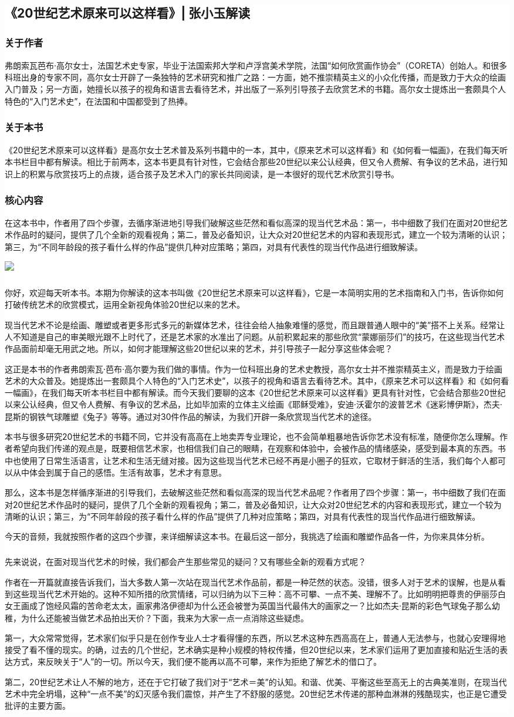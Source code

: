 ## 《20世纪艺术原来可以这样看》| 张小玉解读

### 关于作者

弗朗索瓦芭布·高尔女士，法国艺术史专家，毕业于法国索邦大学和卢浮宫美术学院，法国“如何欣赏画作协会”（CORETA）创始人。和很多科班出身的专家不同，高尔女士开辟了一条独特的艺术研究和推广之路：一方面，她不推崇精英主义的小众化传播，而是致力于大众的绘画入门普及；另一方面，她擅长以孩子的视角和语言去看待艺术，并出版了一系列引导孩子去欣赏艺术的书籍。高尔女士提炼出一套颇具个人特色的“入门艺术史”，在法国和中国都受到了热捧。

### 关于本书

《20世纪艺术原来可以这样看》是高尔女士艺术普及系列书籍中的一本，其中，《原来艺术可以这样看》和《如何看一幅画》，在我们每天听本书栏目中都有解读。相比于前两本，这本书更具有针对性，它会结合那些20世纪以来公认经典，但又令人费解、有争议的艺术品，进行知识上的积累与欣赏技巧上的点拨，适合孩子及艺术入门的家长共同阅读，是一本很好的现代艺术欣赏引导书。

### 核心内容

在这本书中，作者用了四个步骤，去循序渐进地引导我们破解这些茫然和看似高深的现当代艺术品：第一，书中细数了我们在面对20世纪艺术作品时的疑问，提供了几个全新的观看视角；第二，普及必备知识，让大众对20世纪艺术的内容和表现形式，建立一个较为清晰的认识；第三，为“不同年龄段的孩子看什么样的作品”提供几种对应策略；第四，对具有代表性的现当代作品进行细致解读。

<img  src="https://piccdn3.umiwi.com/img/201807/27/201807271542270069406691.png" width="2180"/>

###  



你好，欢迎每天听本书。本期为你解读的这本书叫做《20世纪艺术原来可以这样看》，它是一本简明实用的艺术指南和入门书，告诉你如何打破传统艺术的欣赏模式，运用全新视角体验20世纪以来的艺术。

现当代艺术不论是绘画、雕塑或者更多形式多元的新媒体艺术，往往会给人抽象难懂的感觉，而且跟普通人眼中的“美”搭不上关系。经常让人不知道是自己的审美眼光跟不上时代了，还是艺术家的水准出了问题。从前积累起来的那些欣赏“蒙娜丽莎们”的技巧，在这些现当代艺术作品面前却毫无用武之地。所以，如何才能理解这些20世纪以来的艺术，并引导孩子一起分享这些体会呢？

这正是本书的作者弗朗索瓦·芭布·高尔要为我们做的事情。作为一位科班出身的艺术史教授，高尔女士并不推崇精英主义，而是致力于绘画艺术的大众普及。她提炼出一套颇具个人特色的“入门艺术史”，以孩子的视角和语言去看待艺术。其中，《原来艺术可以这样看》和《如何看一幅画》，在我们每天听本书栏目中都有解读。而今天我们要聊的这本《20世纪艺术原来可以这样看》更具有针对性，它会结合那些20世纪以来公认经典，但又令人费解、有争议的艺术品，比如毕加索的立体主义绘画《耶稣受难》，安迪·沃霍尔的波普艺术《迷彩博伊斯》，杰夫·昆斯的钢铁气球雕塑《兔子》等等。通过对30件作品的解读，为我们开辟一条欣赏现当代艺术的途径。

本书与很多研究20世纪艺术的书籍不同，它并没有高高在上地卖弄专业理论，也不会简单粗暴地告诉你艺术没有标准，随便你怎么理解。作者希望向我们传递的观点是，既要相信艺术家，也相信我们自己的眼睛，在观察和体验中，会被作品的情绪感染，感受到最本真的东西。书中也使用了日常生活语言，让艺术和生活无缝对接。因为这些现当代艺术已经不再是小圈子的狂欢，它取材于鲜活的生活，我们每个人都可以从中体会到属于自己的感悟。生活有故事，艺术才有意思。

那么，这本书是怎样循序渐进的引导我们，去破解这些茫然和看似高深的现当代艺术品呢？作者用了四个步骤：第一，书中细数了我们在面对20世纪艺术作品时的疑问，提供了几个全新的观看视角；第二，普及必备知识，让大众对20世纪艺术的内容和表现形式，建立一个较为清晰的认识；第三，为“不同年龄段的孩子看什么样的作品”提供了几种对应策略；第四，对具有代表性的现当代作品进行细致解读。

今天的音频，我就按照作者的这四个步骤，来详细解读这本书。在最后这一部分，我挑选了绘画和雕塑作品各一件，为你来具体分析。

###  



先来说说，在面对现当代艺术的时候，我们都会产生那些常见的疑问？又有哪些全新的观看方式呢？

作者在一开篇就直接告诉我们，当大多数人第一次站在现当代艺术作品前，都是一种茫然的状态。没错，很多人对于艺术的误解，也是从看到这些现当代艺术开始的。这种不知所措的欣赏情绪，可以归纳为以下三种：高不可攀、一点不美、理解不了。比如明明把尊贵的伊丽莎白女王画成了饱经风霜的苦命老太太，画家弗洛伊德却为什么还会被誉为英国当代最伟大的画家之一？比如杰夫·昆斯的彩色气球兔子那么幼稚，为什么还能被当做艺术品拍出天价？下面，我来为大家一点一点消除这些疑虑。

第一，大众常常觉得，艺术家们似乎只是在创作专业人士才看得懂的东西，所以艺术这种东西高高在上，普通人无法参与，也就心安理得地接受了看不懂的现实。的确，过去的几个世纪，艺术确实是种小规模的特权传播，但20世纪以来，艺术家们运用了更加直接和贴近生活的表达方式，来反映关于“人”的一切。所以今天，我们便不能再以高不可攀，来作为拒绝了解艺术的借口了。

第二，20世纪艺术让人不解的地方，还在于它打破了我们对于“艺术＝美”的认知。和谐、优美、平衡这些至高无上的古典美准则，在现当代艺术中完全坍塌，这种“一点不美”的幻灭感令我们震惊，并产生了不舒服的感觉。20世纪艺术传递的那种血淋淋的残酷现实，也正是它遭受批评的主要方面。
